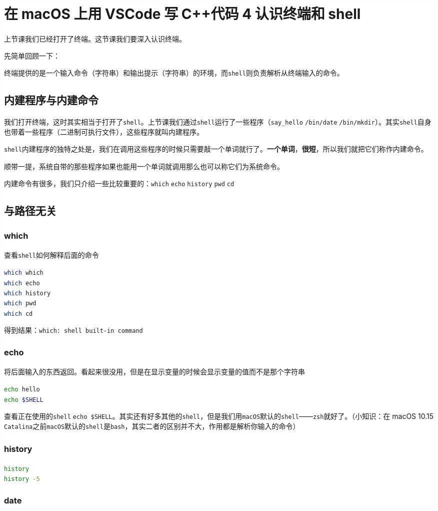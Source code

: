 # 在 macOS 上用 VSCode 写 C++代码 4 认识终端和 shell

上节课我们已经打开了终端。这节课我们要深入认识终端。

先简单回顾一下：

终端提供的是一个输入命令（字符串）和输出提示（字符串）的环境，而`shell`则负责解析从终端输入的命令。

## 内建程序与内建命令

我们打开终端，这时其实相当于打开了`shell`。上节课我们通过`shell`运行了一些程序（`say_hello` `/bin/date` `/bin/mkdir`）。其实`shell`自身也带着一些程序（二进制可执行文件），这些程序就叫内建程序。

`shell`内建程序的独特之处是，我们在调用这些程序的时候只需要敲一个单词就行了。**一个单词**，**很短**，所以我们就把它们称作内建命令。

顺带一提，系统自带的那些程序如果也能用一个单词就调用那么也可以称它们为系统命令。

内建命令有很多，我们只介绍一些比较重要的：`which` `echo` `history` `pwd` `cd`

## 与路径无关

### which

查看`shell`如何解释后面的命令

```bash
which which
which echo
which history
which pwd
which cd
```

得到结果：`which: shell built-in command`

### echo

将后面输入的东西返回。看起来很没用，但是在显示变量的时候会显示变量的值而不是那个字符串

```bash
echo hello
echo $SHELL
```

查看正在使用的`shell` `echo $SHELL`。其实还有好多其他的`shell`，但是我们用`macOS`默认的`shell`——`zsh`就好了。（小知识：在 macOS 10.15 `Catalina`之前`macOS`默认的`shell`是`bash`，其实二者的区别并不大，作用都是解析你输入的命令）

### history

```bash
history
history -5
```

### date
